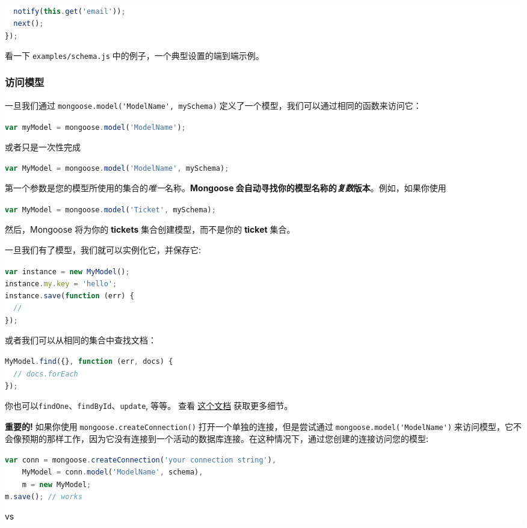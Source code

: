 ```js
  notify(this.get('email'));
  next();
});
```

看一下 `examples/schema.js` 中的例子，一个典型设置的端到端示例。

### 访问模型

一旦我们通过 `mongoose.model('ModelName', mySchema)` 定义了一个模型，我们可以通过相同的函数来访问它：

```js
var myModel = mongoose.model('ModelName');
```

或者只是一次性完成

```js
var MyModel = mongoose.model('ModelName', mySchema);
```

第一个参数是您的模型所使用的集合的*唯一*名称。**Mongoose 会自动寻找你的模型名称的*复数*版本**。例如，如果你使用

```js
var MyModel = mongoose.model('Ticket', mySchema);
```

然后，Mongoose 将为你的 __tickets__ 集合创建模型，而不是你的 __ticket__ 集合。

一旦我们有了模型，我们就可以实例化它，并保存它:

```js
var instance = new MyModel();
instance.my.key = 'hello';
instance.save(function (err) {
  //
});
```
或者我们可以从相同的集合中查找文档：

```js
MyModel.find({}, function (err, docs) {
  // docs.forEach
});
```

你也可以`findOne`、`findById`、`update`, 等等。 查看 [这个文档](http://mongoosejs.com/docs/queries.html) 获取更多细节。

**重要的!** 如果你使用 `mongoose.createConnection()` 打开一个单独的连接，但是尝试通过 `mongoose.model('ModelName')` 来访问模型，它不会像预期的那样工作，因为它没有连接到一个活动的数据库连接。在这种情况下，通过您创建的连接访问您的模型:

```js
var conn = mongoose.createConnection('your connection string'),
    MyModel = conn.model('ModelName', schema),
    m = new MyModel;
m.save(); // works
```

vs
